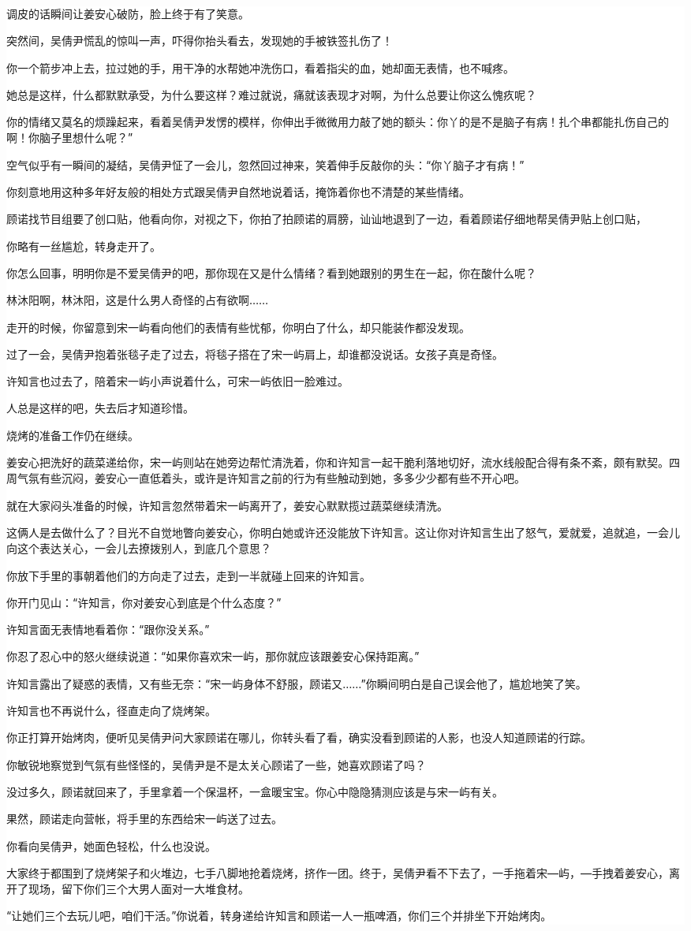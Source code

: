 调皮的话瞬间让姜安心破防，脸上终于有了笑意。

突然间，吴倩尹慌乱的惊叫一声，吓得你抬头看去，发现她的手被铁签扎伤了！

你一个箭步冲上去，拉过她的手，用干净的水帮她冲洗伤口，看着指尖的血，她却面无表情，也不喊疼。

她总是这样，什么都默默承受，为什么要这样？难过就说，痛就该表现才对啊，为什么总要让你这么愧疚呢？

你的情绪又莫名的烦躁起来，看着吴倩尹发愣的模样，你伸出手微微用力敲了她的额头：你丫的是不是脑子有病！扎个串都能扎伤自己的啊！你脑子里想什么呢？”

空气似乎有一瞬间的凝结，吴倩尹怔了一会儿，忽然回过神来，笑着伸手反敲你的头：“你丫脑子才有病！”

你刻意地用这种多年好友般的相处方式跟吴倩尹自然地说着话，掩饰着你也不清楚的某些情绪。

顾诺找节目组要了创口贴，他看向你，对视之下，你拍了拍顾诺的肩膀，讪讪地退到了一边，看着顾诺仔细地帮吴倩尹贴上创口贴，

你略有一丝尴尬，转身走开了。

你怎么回事，明明你是不爱吴倩尹的吧，那你现在又是什么情绪？看到她跟别的男生在一起，你在酸什么呢？

林沐阳啊，林沐阳，这是什么男人奇怪的占有欲啊……

走开的时候，你留意到宋一屿看向他们的表情有些忧郁，你明白了什么，却只能装作都没发现。

过了一会，吴倩尹抱着张毯子走了过去，将毯子搭在了宋一屿肩上，却谁都没说话。女孩子真是奇怪。

许知言也过去了，陪着宋一屿小声说着什么，可宋一屿依旧一脸难过。

人总是这样的吧，失去后才知道珍惜。

烧烤的准备工作仍在继续。

姜安心把洗好的蔬菜递给你，宋一屿则站在她旁边帮忙清洗着，你和许知言一起干脆利落地切好，流水线般配合得有条不紊，颇有默契。四周气氛有些沉闷，姜安心一直低着头，或许是许知言之前的行为有些触动到她，多多少少都有些不开心吧。

就在大家闷头准备的时候，许知言忽然带着宋一屿离开了，姜安心默默揽过蔬菜继续清洗。

这俩人是去做什么了？目光不自觉地瞥向姜安心，你明白她或许还没能放下许知言。这让你对许知言生出了怒气，爱就爱，追就追，一会儿向这个表达关心，一会儿去撩拨别人，到底几个意思？

你放下手里的事朝着他们的方向走了过去，走到一半就碰上回来的许知言。

你开门见山：“许知言，你对姜安心到底是个什么态度？”

许知言面无表情地看着你：“跟你没关系。”

你忍了忍心中的怒火继续说道：“如果你喜欢宋一屿，那你就应该跟姜安心保持距离。”

许知言露出了疑惑的表情，又有些无奈：“宋一屿身体不舒服，顾诺又……”你瞬间明白是自己误会他了，尴尬地笑了笑。

许知言也不再说什么，径直走向了烧烤架。

你正打算开始烤肉，便听见吴倩尹问大家顾诺在哪儿，你转头看了看，确实没看到顾诺的人影，也没人知道顾诺的行踪。

你敏锐地察觉到气氛有些怪怪的，吴倩尹是不是太关心顾诺了一些，她喜欢顾诺了吗？

没过多久，顾诺就回来了，手里拿着一个保温杯，一盒暖宝宝。你心中隐隐猜测应该是与宋一屿有关。

果然，顾诺走向营帐，将手里的东西给宋一屿送了过去。

你看向吴倩尹，她面色轻松，什么也没说。

大家终于都围到了烧烤架子和火堆边，七手八脚地抢着烧烤，挤作一团。终于，吴倩尹看不下去了，一手拖着宋—屿，—手拽着姜安心，离开了现场，留下你们三个大男人面对一大堆食材。

“让她们三个去玩儿吧，咱们干活。”你说着，转身递给许知言和顾诺一人一瓶啤酒，你们三个并排坐下开始烤肉。
